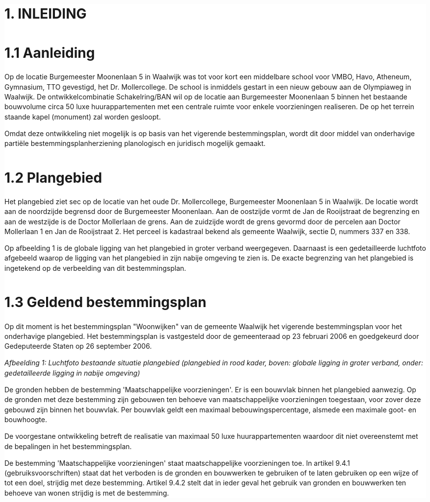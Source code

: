 # **1. INLEIDING**

# **1.1 Aanleiding**

Op de locatie Burgemeester Moonenlaan 5 in Waalwijk was tot voor kort een middelbare school voor VMBO, Havo, Atheneum, Gymnasium, TTO gevestigd, het Dr. Mollercollege. De school is inmiddels gestart in een nieuw gebouw aan de Olympiaweg in Waalwijk. De ontwikkelcombinatie Schakelring/BAN wil op de locatie aan Burgemeester Moonenlaan 5 binnen het bestaande bouwvolume circa 50 luxe huurappartementen met een centrale ruimte voor enkele voorzieningen realiseren. De op het terrein staande kapel (monument) zal worden gesloopt.

Omdat deze ontwikkeling niet mogelijk is op basis van het vigerende bestemmingsplan, wordt dit door middel van onderhavige partiële bestemmingsplanherziening planologisch en juridisch mogelijk gemaakt.

# **1.2 Plangebied**

Het plangebied ziet sec op de locatie van het oude Dr. Mollercollege, Burgemeester Moonenlaan 5 in Waalwijk. De locatie wordt aan de noordzijde begrensd door de Burgemeester Moonenlaan. Aan de oostzijde vormt de Jan de Rooijstraat de begrenzing en aan de westzijde is de Doctor Mollerlaan de grens. Aan de zuidzijde wordt de grens gevormd door de percelen aan Doctor Mollerlaan 1 en Jan de Rooijstraat 2. Het perceel is kadastraal bekend als gemeente Waalwijk, sectie D, nummers 337 en 338.

Op afbeelding 1 is de globale ligging van het plangebied in groter verband weergegeven. Daarnaast is een gedetailleerde luchtfoto afgebeeld waarop de ligging van het plangebied in zijn nabije omgeving te zien is. De exacte begrenzing van het plangebied is ingetekend op de verbeelding van dit bestemmingsplan.

# **1.3 Geldend bestemmingsplan**

Op dit moment is het bestemmingsplan "Woonwijken" van de gemeente Waalwijk het vigerende bestemmingsplan voor het onderhavige plangebied. Het bestemmingsplan is vastgesteld door de gemeenteraad op 23 februari 2006 en goedgekeurd door Gedeputeerde Staten op 26 september 2006.

*Afbeelding 1: Luchtfoto bestaande situatie plangebied (plangebied in rood kader, boven: globale ligging in groter verband, onder: gedetailleerde ligging in nabije omgeving)*

De gronden hebben de bestemming 'Maatschappelijke voorzieningen'. Er is een bouwvlak binnen het plangebied aanwezig. Op de gronden met deze bestemming zijn gebouwen ten behoeve van maatschappelijke voorzieningen toegestaan, voor zover deze gebouwd zijn binnen het bouwvlak. Per bouwvlak geldt een maximaal bebouwingspercentage, alsmede een maximale goot- en bouwhoogte.

De voorgestane ontwikkeling betreft de realisatie van maximaal 50 luxe huurappartementen waardoor dit niet overeenstemt met de bepalingen in het bestemmingsplan.

De bestemming 'Maatschappelijke voorzieningen' staat maatschappelijke voorzieningen toe. In artikel 9.4.1 (gebruiksvoorschriften) staat dat het verboden is de gronden en bouwwerken te gebruiken of te laten gebruiken op een wijze of tot een doel, strijdig met deze bestemming. Artikel 9.4.2 stelt dat in ieder geval het gebruik van gronden en bouwwerken ten behoeve van wonen strijdig is met de bestemming.
